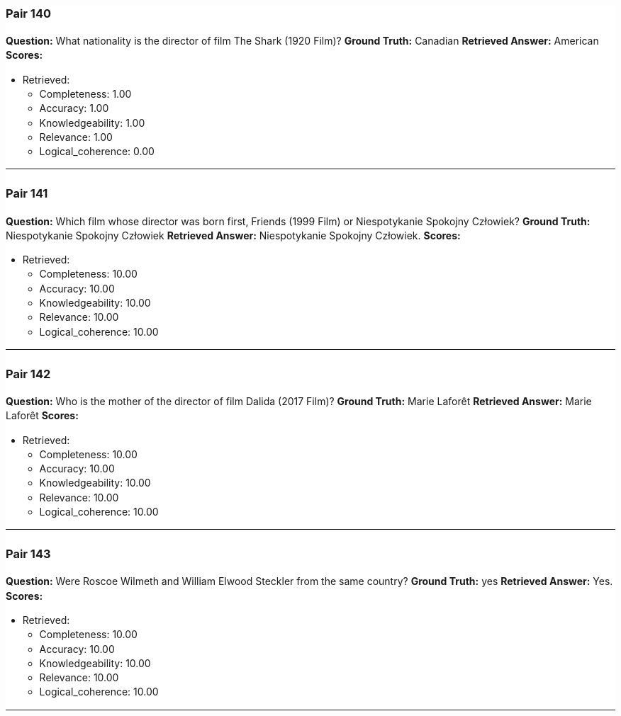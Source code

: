 
### Pair 140
**Question:** What nationality is the director of film The Shark (1920 Film)?
**Ground Truth:** Canadian
**Retrieved Answer:** American
**Scores:**
- Retrieved:
  - Completeness: 1.00
  - Accuracy: 1.00
  - Knowledgeability: 1.00
  - Relevance: 1.00
  - Logical_coherence: 0.00

---

### Pair 141
**Question:** Which film whose director was born first, Friends (1999 Film) or Niespotykanie Spokojny Człowiek?
**Ground Truth:** Niespotykanie Spokojny Człowiek
**Retrieved Answer:** Niespotykanie Spokojny Człowiek.
**Scores:**
- Retrieved:
  - Completeness: 10.00
  - Accuracy: 10.00
  - Knowledgeability: 10.00
  - Relevance: 10.00
  - Logical_coherence: 10.00

---

### Pair 142
**Question:** Who is the mother of the director of film Dalida (2017 Film)?
**Ground Truth:** Marie Laforêt
**Retrieved Answer:** Marie Laforêt
**Scores:**
- Retrieved:
  - Completeness: 10.00
  - Accuracy: 10.00
  - Knowledgeability: 10.00
  - Relevance: 10.00
  - Logical_coherence: 10.00

---

### Pair 143
**Question:** Were Roscoe Wilmeth and William Elwood Steckler from the same country?
**Ground Truth:** yes
**Retrieved Answer:** Yes.
**Scores:**
- Retrieved:
  - Completeness: 10.00
  - Accuracy: 10.00
  - Knowledgeability: 10.00
  - Relevance: 10.00
  - Logical_coherence: 10.00

---